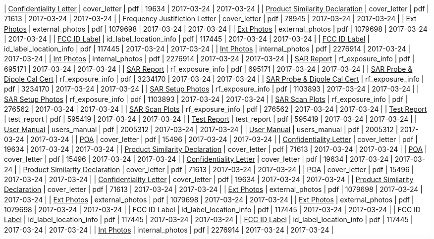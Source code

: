 | [Confidentiality Letter](2AE6CEP8100U2/522e0b0b1f9d327639d139fadaaa5180/3331854.pdf) | cover_letter | pdf | 19634 | 2017-03-24 | 2017-03-24 |
| [Product Similarity Declaration](2AE6CEP8100U2/522e0b0b1f9d327639d139fadaaa5180/3331866.pdf) | cover_letter | pdf | 71613 | 2017-03-24 | 2017-03-24 |
| [Frequency Justifiction Letter](2AE6CEP8100U2/522e0b0b1f9d327639d139fadaaa5180/3331907.pdf) | cover_letter | pdf | 78945 | 2017-03-24 | 2017-03-24 |
| [Ext Photos](2AE6CEP8100U2/522e0b0b1f9d327639d139fadaaa5180/3331920.pdf) | external_photos | pdf | 1079698 | 2017-03-24 | 2017-03-24 |
| [Ext Photos](2AE6CEP8100U2/522e0b0b1f9d327639d139fadaaa5180/3331920.pdf) | external_photos | pdf | 1079698 | 2017-03-24 | 2017-03-24 |
| [FCC ID Label](2AE6CEP8100U2/522e0b0b1f9d327639d139fadaaa5180/3331967.pdf) | id_label_location_info | pdf | 117445 | 2017-03-24 | 2017-03-24 |
| [FCC ID Label](2AE6CEP8100U2/522e0b0b1f9d327639d139fadaaa5180/3331967.pdf) | id_label_location_info | pdf | 117445 | 2017-03-24 | 2017-03-24 |
| [Int Photos](2AE6CEP8100U2/522e0b0b1f9d327639d139fadaaa5180/3331986.pdf) | internal_photos | pdf | 2276914 | 2017-03-24 | 2017-03-24 |
| [Int Photos](2AE6CEP8100U2/522e0b0b1f9d327639d139fadaaa5180/3331986.pdf) | internal_photos | pdf | 2276914 | 2017-03-24 | 2017-03-24 |
| [SAR Report](2AE6CEP8100U2/522e0b0b1f9d327639d139fadaaa5180/3331945.pdf) | rf_exposure_info | pdf | 695171 | 2017-03-24 | 2017-03-24 |
| [SAR Report](2AE6CEP8100U2/522e0b0b1f9d327639d139fadaaa5180/3331945.pdf) | rf_exposure_info | pdf | 695171 | 2017-03-24 | 2017-03-24 |
| [SAR Probe & Dipole Cal Cert](2AE6CEP8100U2/522e0b0b1f9d327639d139fadaaa5180/3332049.pdf) | rf_exposure_info | pdf | 3234170 | 2017-03-24 | 2017-03-24 |
| [SAR Probe & Dipole Cal Cert](2AE6CEP8100U2/522e0b0b1f9d327639d139fadaaa5180/3332049.pdf) | rf_exposure_info | pdf | 3234170 | 2017-03-24 | 2017-03-24 |
| [SAR Setup Photos](2AE6CEP8100U2/522e0b0b1f9d327639d139fadaaa5180/3332129.pdf) | rf_exposure_info | pdf | 1103893 | 2017-03-24 | 2017-03-24 |
| [SAR Setup Photos](2AE6CEP8100U2/522e0b0b1f9d327639d139fadaaa5180/3332129.pdf) | rf_exposure_info | pdf | 1103893 | 2017-03-24 | 2017-03-24 |
| [SAR Scan Plots](2AE6CEP8100U2/522e0b0b1f9d327639d139fadaaa5180/3332140.pdf) | rf_exposure_info | pdf | 276562 | 2017-03-24 | 2017-03-24 |
| [SAR Scan Plots](2AE6CEP8100U2/522e0b0b1f9d327639d139fadaaa5180/3332140.pdf) | rf_exposure_info | pdf | 276562 | 2017-03-24 | 2017-03-24 |
| [Test Report](2AE6CEP8100U2/522e0b0b1f9d327639d139fadaaa5180/3331882.pdf) | test_report | pdf | 595419 | 2017-03-24 | 2017-03-24 |
| [Test Report](2AE6CEP8100U2/522e0b0b1f9d327639d139fadaaa5180/3331882.pdf) | test_report | pdf | 595419 | 2017-03-24 | 2017-03-24 |
| [User Manual](2AE6CEP8100U2/522e0b0b1f9d327639d139fadaaa5180/3332144.pdf) | users_manual | pdf | 2005312 | 2017-03-24 | 2017-03-24 |
| [User Manual](2AE6CEP8100U2/522e0b0b1f9d327639d139fadaaa5180/3332144.pdf) | users_manual | pdf | 2005312 | 2017-03-24 | 2017-03-24 |
| [POA](2AE6CEP8100U2/aa01ff68aeeb2b1fac4ceb8890480df8/3331851.pdf) | cover_letter | pdf | 15496 | 2017-03-24 | 2017-03-24 |
| [Confidentiality Letter](2AE6CEP8100U2/aa01ff68aeeb2b1fac4ceb8890480df8/3331854.pdf) | cover_letter | pdf | 19634 | 2017-03-24 | 2017-03-24 |
| [Product Similarity Declaration](2AE6CEP8100U2/aa01ff68aeeb2b1fac4ceb8890480df8/3331866.pdf) | cover_letter | pdf | 71613 | 2017-03-24 | 2017-03-24 |
| [POA](2AE6CEP8100U2/aa01ff68aeeb2b1fac4ceb8890480df8/3331851.pdf) | cover_letter | pdf | 15496 | 2017-03-24 | 2017-03-24 |
| [Confidentiality Letter](2AE6CEP8100U2/aa01ff68aeeb2b1fac4ceb8890480df8/3331854.pdf) | cover_letter | pdf | 19634 | 2017-03-24 | 2017-03-24 |
| [Product Similarity Declaration](2AE6CEP8100U2/aa01ff68aeeb2b1fac4ceb8890480df8/3331866.pdf) | cover_letter | pdf | 71613 | 2017-03-24 | 2017-03-24 |
| [POA](2AE6CEP8100U2/aa01ff68aeeb2b1fac4ceb8890480df8/3331851.pdf) | cover_letter | pdf | 15496 | 2017-03-24 | 2017-03-24 |
| [Confidentiality Letter](2AE6CEP8100U2/aa01ff68aeeb2b1fac4ceb8890480df8/3331854.pdf) | cover_letter | pdf | 19634 | 2017-03-24 | 2017-03-24 |
| [Product Similarity Declaration](2AE6CEP8100U2/aa01ff68aeeb2b1fac4ceb8890480df8/3331866.pdf) | cover_letter | pdf | 71613 | 2017-03-24 | 2017-03-24 |
| [Ext Photos](2AE6CEP8100U2/aa01ff68aeeb2b1fac4ceb8890480df8/3331920.pdf) | external_photos | pdf | 1079698 | 2017-03-24 | 2017-03-24 |
| [Ext Photos](2AE6CEP8100U2/aa01ff68aeeb2b1fac4ceb8890480df8/3331920.pdf) | external_photos | pdf | 1079698 | 2017-03-24 | 2017-03-24 |
| [Ext Photos](2AE6CEP8100U2/aa01ff68aeeb2b1fac4ceb8890480df8/3331920.pdf) | external_photos | pdf | 1079698 | 2017-03-24 | 2017-03-24 |
| [FCC ID Label](2AE6CEP8100U2/aa01ff68aeeb2b1fac4ceb8890480df8/3331967.pdf) | id_label_location_info | pdf | 117445 | 2017-03-24 | 2017-03-24 |
| [FCC ID Label](2AE6CEP8100U2/aa01ff68aeeb2b1fac4ceb8890480df8/3331967.pdf) | id_label_location_info | pdf | 117445 | 2017-03-24 | 2017-03-24 |
| [FCC ID Label](2AE6CEP8100U2/aa01ff68aeeb2b1fac4ceb8890480df8/3331967.pdf) | id_label_location_info | pdf | 117445 | 2017-03-24 | 2017-03-24 |
| [Int Photos](2AE6CEP8100U2/aa01ff68aeeb2b1fac4ceb8890480df8/3331986.pdf) | internal_photos | pdf | 2276914 | 2017-03-24 | 2017-03-24 |